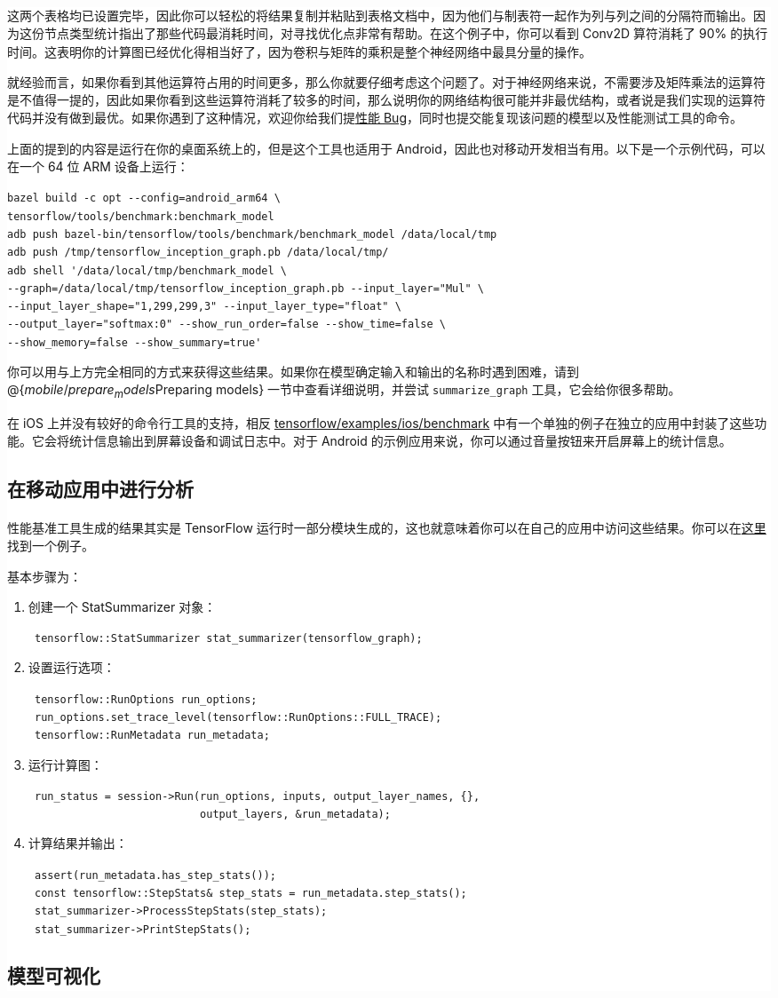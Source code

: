 这两个表格均已设置完毕，因此你可以轻松的将结果复制并粘贴到表格文档中，因为他们与制表符一起作为列与列之间的分隔符而输出。因为这份节点类型统计指出了那些代码最消耗时间，对寻找优化点非常有帮助。在这个例子中，你可以看到 Conv2D 算符消耗了 90% 的执行时间。这表明你的计算图已经优化得相当好了，因为卷积与矩阵的乘积是整个神经网络中最具分量的操作。

就经验而言，如果你看到其他运算符占用的时间更多，那么你就要仔细考虑这个问题了。对于神经网络来说，不需要涉及矩阵乘法的运算符是不值得一提的，因此如果你看到这些运算符消耗了较多的时间，那么说明你的网络结构很可能并非最优结构，或者说是我们实现的运算符代码并没有做到最优。如果你遇到了这种情况，欢迎你给我们提[性能 Bug](https://github.com/tensorflow/tensorflow/issues)，同时也提交能复现该问题的模型以及性能测试工具的命令。

上面的提到的内容是运行在你的桌面系统上的，但是这个工具也适用于 Android，因此也对移动开发相当有用。以下是一个示例代码，可以在一个 64 位 ARM 设备上运行：

    bazel build -c opt --config=android_arm64 \
    tensorflow/tools/benchmark:benchmark_model
    adb push bazel-bin/tensorflow/tools/benchmark/benchmark_model /data/local/tmp
    adb push /tmp/tensorflow_inception_graph.pb /data/local/tmp/
    adb shell '/data/local/tmp/benchmark_model \
    --graph=/data/local/tmp/tensorflow_inception_graph.pb --input_layer="Mul" \
    --input_layer_shape="1,299,299,3" --input_layer_type="float" \
    --output_layer="softmax:0" --show_run_order=false --show_time=false \
    --show_memory=false --show_summary=true'

你可以用与上方完全相同的方式来获得这些结果。如果你在模型确定输入和输出的名称时遇到困难，请到 @{$mobile/prepare_models$Preparing models} 一节中查看详细说明，并尝试 `summarize_graph` 工具，它会给你很多帮助。 

在 iOS 上并没有较好的命令行工具的支持，相反 [tensorflow/examples/ios/benchmark](https://www.tensorflow.org/code/tensorflow/examples/ios/benchmark) 中有一个单独的例子在独立的应用中封装了这些功能。它会将统计信息输出到屏幕设备和调试日志中。对于 Android 的示例应用来说，你可以通过音量按钮来开启屏幕上的统计信息。

## 在移动应用中进行分析

性能基准工具生成的结果其实是 TensorFlow 运行时一部分模块生成的，这也就意味着你可以在自己的应用中访问这些结果。你可以在[这里](https://www.tensorflow.org/code/tensorflow/examples/ios/benchmark/BenchmarkViewController.mm?l=139)找到一个例子。

基本步骤为：

1. 创建一个 StatSummarizer 对象：

        tensorflow::StatSummarizer stat_summarizer(tensorflow_graph);

2. 设置运行选项：

        tensorflow::RunOptions run_options;
        run_options.set_trace_level(tensorflow::RunOptions::FULL_TRACE);
        tensorflow::RunMetadata run_metadata;

3. 运行计算图：

        run_status = session->Run(run_options, inputs, output_layer_names, {},
                                  output_layers, &run_metadata);

4. 计算结果并输出：

        assert(run_metadata.has_step_stats());
        const tensorflow::StepStats& step_stats = run_metadata.step_stats();
        stat_summarizer->ProcessStepStats(step_stats);
        stat_summarizer->PrintStepStats();

## 模型可视化
